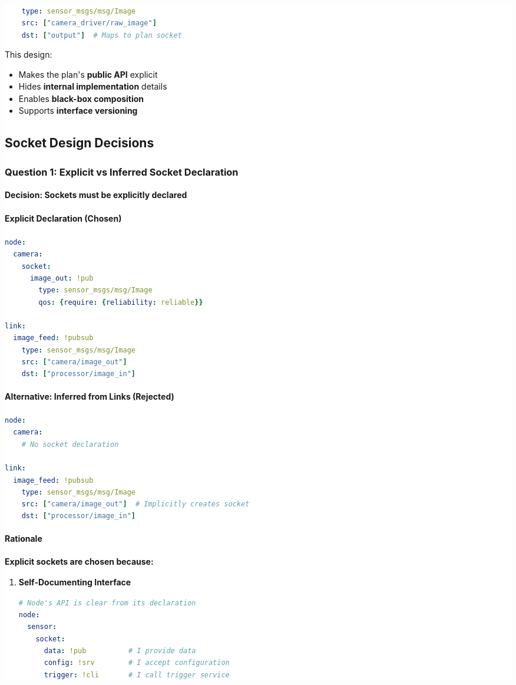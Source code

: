 ```yaml
    type: sensor_msgs/msg/Image
    src: ["camera_driver/raw_image"]
    dst: ["output"]  # Maps to plan socket
```

This design:
- Makes the plan's **public API** explicit
- Hides **internal implementation** details
- Enables **black-box composition**
- Supports **interface versioning**

## Socket Design Decisions

### Question 1: Explicit vs Inferred Socket Declaration

**Decision: Sockets must be explicitly declared**

#### Explicit Declaration (Chosen)

```yaml
node:
  camera:
    socket:
      image_out: !pub
        type: sensor_msgs/msg/Image
        qos: {require: {reliability: reliable}}

link:
  image_feed: !pubsub
    type: sensor_msgs/msg/Image
    src: ["camera/image_out"]
    dst: ["processor/image_in"]
```

#### Alternative: Inferred from Links (Rejected)

```yaml
node:
  camera:
    # No socket declaration

link:
  image_feed: !pubsub
    type: sensor_msgs/msg/Image
    src: ["camera/image_out"]  # Implicitly creates socket
    dst: ["processor/image_in"]
```

#### Rationale

**Explicit sockets are chosen because:**

1. **Self-Documenting Interface**
   ```yaml
   # Node's API is clear from its declaration
   node:
     sensor:
       socket:
         data: !pub          # I provide data
         config: !srv        # I accept configuration
         trigger: !cli       # I call trigger service
   ```
